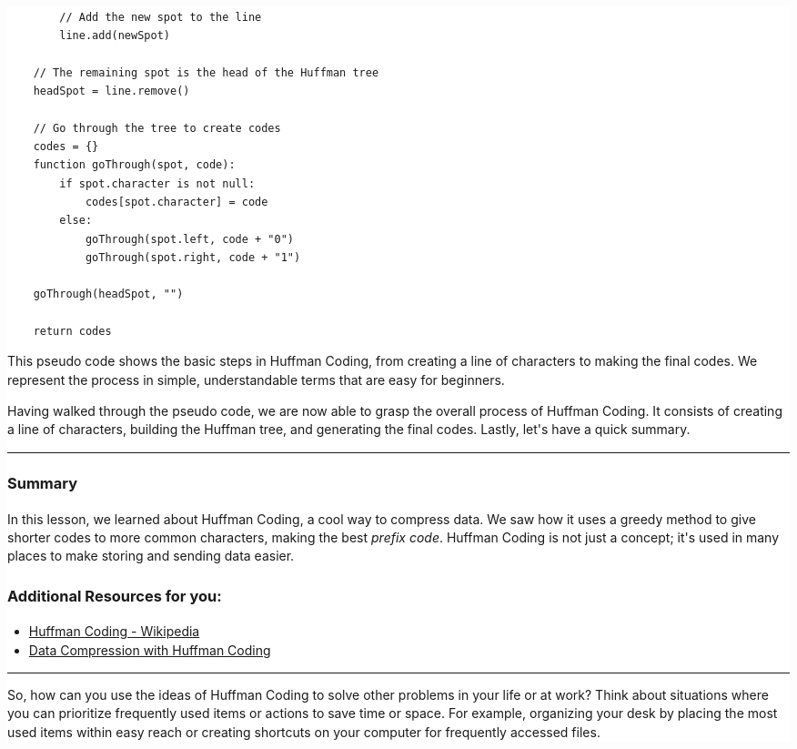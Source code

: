 ```
        // Add the new spot to the line
        line.add(newSpot)

    // The remaining spot is the head of the Huffman tree
    headSpot = line.remove()

    // Go through the tree to create codes
    codes = {}
    function goThrough(spot, code):
        if spot.character is not null:
            codes[spot.character] = code
        else:
            goThrough(spot.left, code + "0")
            goThrough(spot.right, code + "1")

    goThrough(headSpot, "")

    return codes
```

This pseudo code shows the basic steps in Huffman Coding, from creating a line of characters to making the final codes. We represent the process in simple, understandable terms that are easy for beginners.

Having walked through the pseudo code, we are now able to grasp the overall process of Huffman Coding. It consists of creating a line of characters, building the Huffman tree, and generating the final codes. Lastly, let's have a quick summary.

---

### Summary

In this lesson, we learned about Huffman Coding, a cool way to compress data. We saw how it uses a greedy method to give shorter codes to more common characters, making the best *prefix code*. Huffman Coding is not just a concept; it's used in many places to make storing and sending data easier.

### Additional Resources for you:

*   [Huffman Coding - Wikipedia](https://en.wikipedia.org/wiki/Huffman_coding)
*   [Data Compression with Huffman Coding](https://www.geeksforgeeks.org/huffman-coding-greedy-algo-3/)

---

So, how can you use the ideas of Huffman Coding to solve other problems in your life or at work? Think about situations where you can prioritize frequently used items or actions to save time or space. For example, organizing your desk by placing the most used items within easy reach or creating shortcuts on your computer for frequently accessed files.